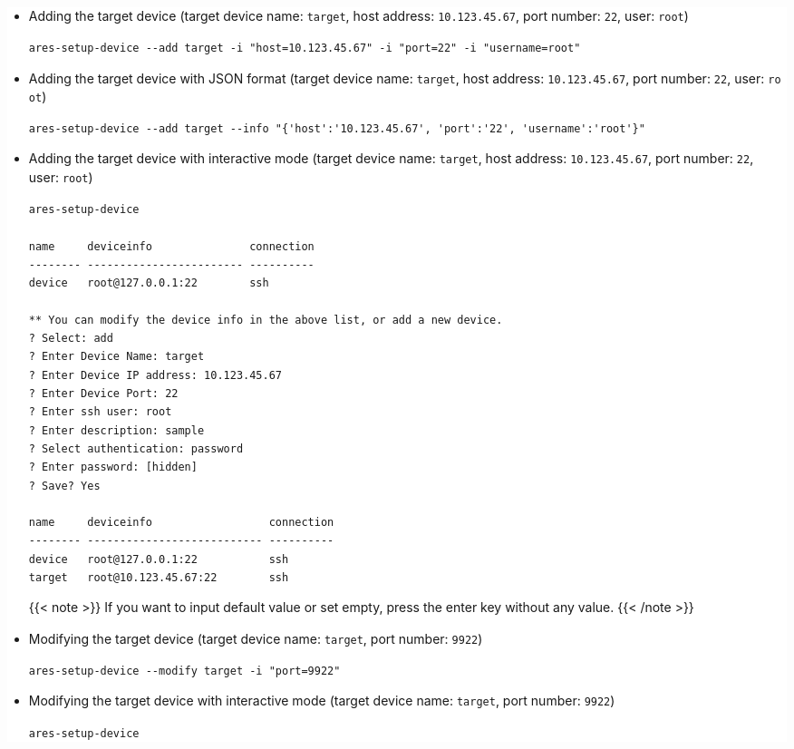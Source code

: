 * Adding the target device (target device name: `target`, host address: `10.123.45.67`, port number: `22`, user: `root`)

    ```shell
    ares-setup-device --add target -i "host=10.123.45.67" -i "port=22" -i "username=root"
    ```

* Adding the target device with JSON format (target device name: `target`, host address: `10.123.45.67`, port number: `22`, user: `root`)

    ```shell
    ares-setup-device --add target --info "{'host':'10.123.45.67', 'port':'22', 'username':'root'}"
    ```

* Adding the target device with interactive mode (target device name: `target`, host address: `10.123.45.67`, port number: `22`, user: `root`)

    ```shell
    ares-setup-device

    name     deviceinfo               connection
    -------- ------------------------ ----------
    device   root@127.0.0.1:22        ssh

    ** You can modify the device info in the above list, or add a new device.
    ? Select: add
    ? Enter Device Name: target
    ? Enter Device IP address: 10.123.45.67
    ? Enter Device Port: 22
    ? Enter ssh user: root
    ? Enter description: sample
    ? Select authentication: password
    ? Enter password: [hidden]
    ? Save? Yes

    name     deviceinfo                  connection
    -------- --------------------------- ----------
    device   root@127.0.0.1:22           ssh
    target   root@10.123.45.67:22        ssh
    ```

    {{< note >}}
    If you want to input default value or set empty, press the enter key without any value.
    {{< /note >}}

* Modifying the target device (target device name: `target`, port number: `9922`)

    ```shell
    ares-setup-device --modify target -i "port=9922"
    ```

* Modifying the target device with interactive mode (target device name: `target`, port number: `9922`)

    ```shell
    ares-setup-device
